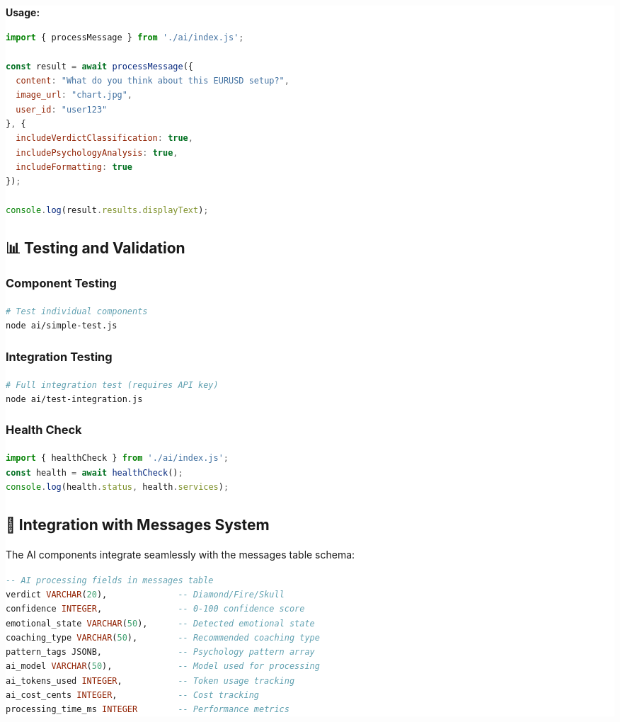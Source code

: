 **Usage:**
```javascript
import { processMessage } from './ai/index.js';

const result = await processMessage({
  content: "What do you think about this EURUSD setup?",
  image_url: "chart.jpg",
  user_id: "user123"
}, {
  includeVerdictClassification: true,
  includePsychologyAnalysis: true,
  includeFormatting: true
});

console.log(result.results.displayText);
```

## 📊 Testing and Validation

### Component Testing
```bash
# Test individual components
node ai/simple-test.js
```

### Integration Testing
```bash
# Full integration test (requires API key)
node ai/test-integration.js
```

### Health Check
```javascript
import { healthCheck } from './ai/index.js';
const health = await healthCheck();
console.log(health.status, health.services);
```

## 🎯 Integration with Messages System

The AI components integrate seamlessly with the messages table schema:

```sql
-- AI processing fields in messages table
verdict VARCHAR(20),              -- Diamond/Fire/Skull
confidence INTEGER,               -- 0-100 confidence score
emotional_state VARCHAR(50),      -- Detected emotional state
coaching_type VARCHAR(50),        -- Recommended coaching type
pattern_tags JSONB,               -- Psychology pattern array
ai_model VARCHAR(50),             -- Model used for processing
ai_tokens_used INTEGER,           -- Token usage tracking
ai_cost_cents INTEGER,            -- Cost tracking
processing_time_ms INTEGER        -- Performance metrics
```
